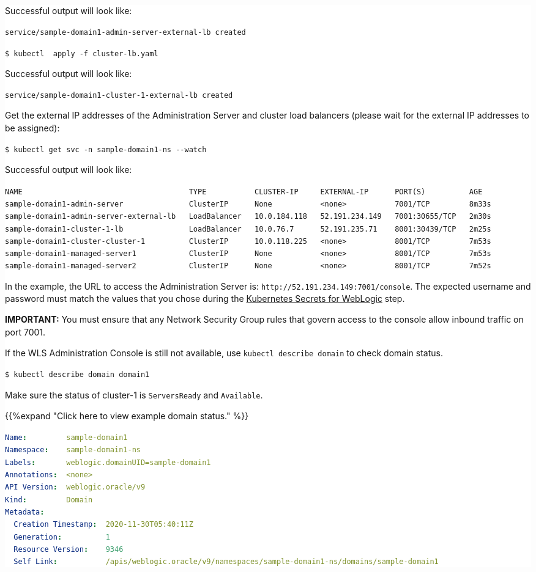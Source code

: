 Successful output will look like:

```
service/sample-domain1-admin-server-external-lb created
```

```shell
$ kubectl  apply -f cluster-lb.yaml
```

Successful output will look like:

```
service/sample-domain1-cluster-1-external-lb created
```

Get the external IP addresses of the Administration Server and cluster load balancers (please wait for the external IP addresses to be assigned):

```shell
$ kubectl get svc -n sample-domain1-ns --watch
```

Successful output will look like:

```
NAME                                      TYPE           CLUSTER-IP     EXTERNAL-IP      PORT(S)          AGE
sample-domain1-admin-server               ClusterIP      None           <none>           7001/TCP         8m33s
sample-domain1-admin-server-external-lb   LoadBalancer   10.0.184.118   52.191.234.149   7001:30655/TCP   2m30s
sample-domain1-cluster-1-lb               LoadBalancer   10.0.76.7      52.191.235.71    8001:30439/TCP   2m25s
sample-domain1-cluster-cluster-1          ClusterIP      10.0.118.225   <none>           8001/TCP         7m53s
sample-domain1-managed-server1            ClusterIP      None           <none>           8001/TCP         7m53s
sample-domain1-managed-server2            ClusterIP      None           <none>           8001/TCP         7m52s
```

In the example, the URL to access the Administration Server is: `http://52.191.234.149:7001/console`.
The expected username and password must match the values that you chose during the [Kubernetes Secrets for WebLogic](#kubernetes-secrets-for-weblogic) step.

**IMPORTANT:** You must ensure that any Network Security Group rules that govern access to the console allow inbound traffic on port 7001.

If the WLS Administration Console is still not available, use `kubectl describe domain` to check domain status.

```shell
$ kubectl describe domain domain1
```

Make sure the status of cluster-1 is `ServersReady` and `Available`.

{{%expand "Click here to view example domain status." %}}
```yaml
Name:         sample-domain1
Namespace:    sample-domain1-ns
Labels:       weblogic.domainUID=sample-domain1
Annotations:  <none>
API Version:  weblogic.oracle/v9
Kind:         Domain
Metadata:
  Creation Timestamp:  2020-11-30T05:40:11Z
  Generation:          1
  Resource Version:    9346
  Self Link:           /apis/weblogic.oracle/v9/namespaces/sample-domain1-ns/domains/sample-domain1
```